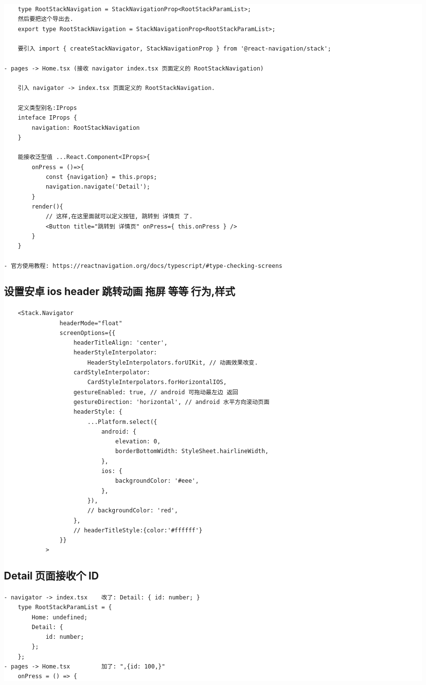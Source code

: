         type RootStackNavigation = StackNavigationProp<RootStackParamList>; 
        然后要把这个导出去.
        export type RootStackNavigation = StackNavigationProp<RootStackParamList>;

        要引入 import { createStackNavigator, StackNavigationProp } from '@react-navigation/stack';

    - pages -> Home.tsx (接收 navigator index.tsx 页面定义的 RootStackNavigation)

        引入 navigator -> index.tsx 页面定义的 RootStackNavigation.

        定义类型别名:IProps
        inteface IProps {
            navigation: RootStackNavigation
        }

        能接收泛型值 ...React.Component<IProps>{
            onPress = ()=>{
                const {navigation} = this.props;
                navigation.navigate('Detail');
            }
            render(){
                // 这样,在这里面就可以定义按钮, 跳转到 详情页 了.
                <Button title="跳转到 详情页" onPress={ this.onPress } />
            }
        }

    - 官方使用教程: https://reactnavigation.org/docs/typescript/#type-checking-screens

##  设置安卓 ios header 跳转动画 拖屏 等等 行为,样式
        <Stack.Navigator
                    headerMode="float"
                    screenOptions={{
                        headerTitleAlign: 'center',
                        headerStyleInterpolator:
                            HeaderStyleInterpolators.forUIKit, // 动画效果改变.
                        cardStyleInterpolator:
                            CardStyleInterpolators.forHorizontalIOS,
                        gestureEnabled: true, // android 可拖动最左边 返回
                        gestureDirection: 'horizontal', // android 水平方向滚动页面
                        headerStyle: {
                            ...Platform.select({
                                android: {
                                    elevation: 0,
                                    borderBottomWidth: StyleSheet.hairlineWidth,
                                },
                                ios: {
                                    backgroundColor: '#eee',
                                },
                            }),
                            // backgroundColor: 'red',
                        },
                        // headerTitleStyle:{color:'#ffffff'}
                    }}
                >
##  Detail 页面接收个 ID   
    - navigator -> index.tsx    改了: Detail: { id: number; }
        type RootStackParamList = {
            Home: undefined;
            Detail: {
                id: number;
            };
        };
    - pages -> Home.tsx         加了: ",{id: 100,}"
        onPress = () => {
